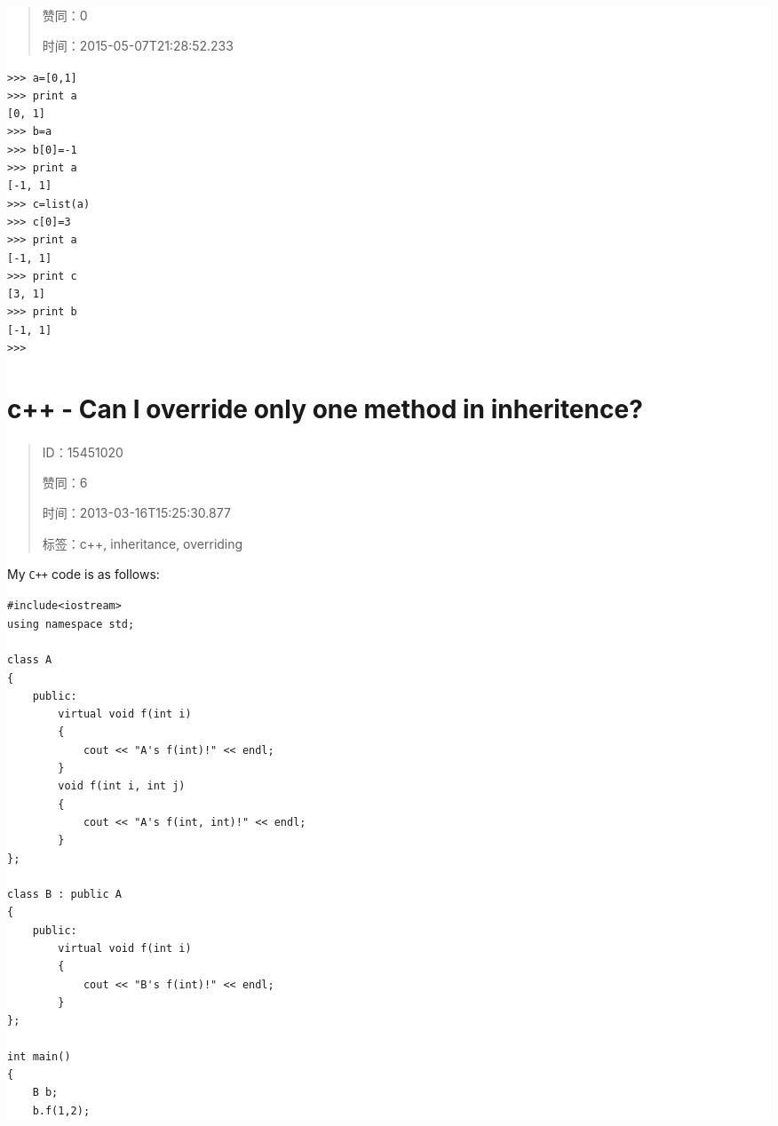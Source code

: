 > 赞同：0
> 
> 时间：2015-05-07T21:28:52.233

```
>>> a=[0,1]
>>> print a
[0, 1]
>>> b=a
>>> b[0]=-1
>>> print a
[-1, 1]
>>> c=list(a)
>>> c[0]=3
>>> print a
[-1, 1]
>>> print c
[3, 1]
>>> print b
[-1, 1]
>>> 
```

# c++ - Can I override only one method in inheritence?

> ID：15451020
> 
> 赞同：6
> 
> 时间：2013-03-16T15:25:30.877
> 
> 标签：c++, inheritance, overriding

My `C++` code is as follows:

```
#include<iostream>
using namespace std;

class A
{
    public:
        virtual void f(int i)
        {
            cout << "A's f(int)!" << endl;
        }
        void f(int i, int j)
        {
            cout << "A's f(int, int)!" << endl;
        }
};

class B : public A
{
    public:
        virtual void f(int i)
        {
            cout << "B's f(int)!" << endl;
        }
};

int main()
{
    B b;
    b.f(1,2);
```